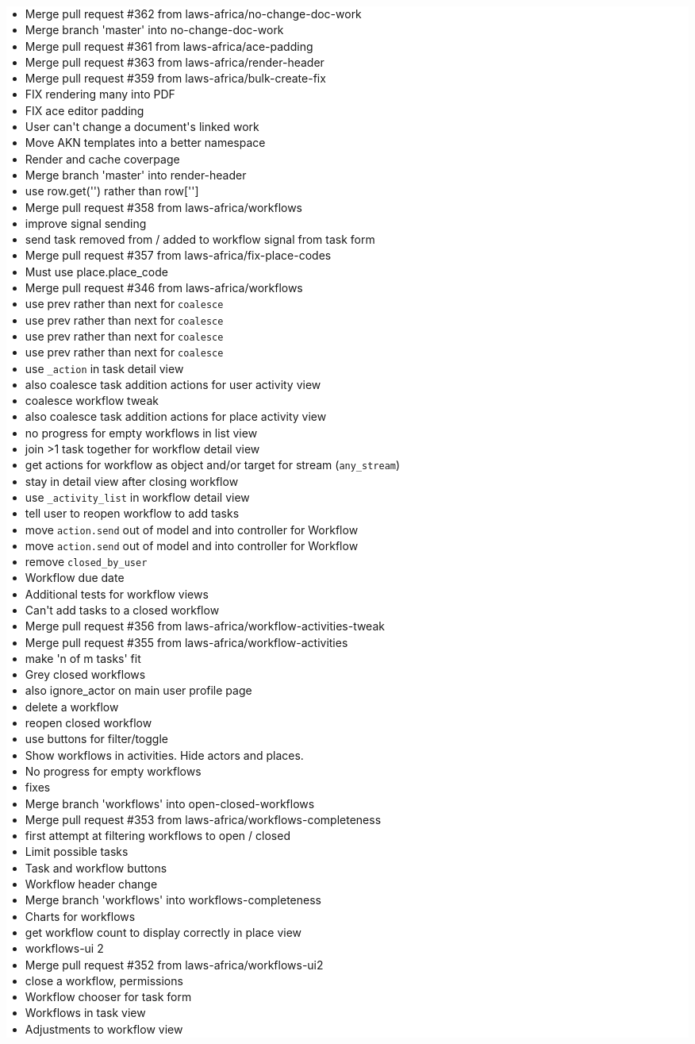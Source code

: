   * Merge pull request #362 from laws-africa/no-change-doc-work
  * Merge branch 'master' into no-change-doc-work
  * Merge pull request #361 from laws-africa/ace-padding
  * Merge pull request #363 from laws-africa/render-header
  * Merge pull request #359 from laws-africa/bulk-create-fix
  * FIX rendering many into PDF
  * FIX ace editor padding
  * User can't change a document's linked work
  * Move AKN templates into a better namespace
  * Render and cache coverpage
  * Merge branch 'master' into render-header
  * use row.get('') rather than row['']
  * Merge pull request #358 from laws-africa/workflows
  * improve signal sending
  * send task removed from / added to workflow signal from task form
  * Merge pull request #357 from laws-africa/fix-place-codes
  * Must use place.place_code
  * Merge pull request #346 from laws-africa/workflows
  * use prev rather than next for `coalesce`
  * use prev rather than next for `coalesce`
  * use prev rather than next for `coalesce`
  * use prev rather than next for `coalesce`
  * use `_action` in task detail view
  * also coalesce task addition actions for user activity view
  * coalesce workflow tweak
  * also coalesce task addition actions for place activity view
  * no progress for empty workflows in list view
  * join >1 task together for workflow detail view
  * get actions for workflow as object and/or target for stream (`any_stream`)
  * stay in detail view after closing workflow
  * use `_activity_list` in workflow detail view
  * tell user to reopen workflow to add tasks
  * move `action.send` out of model and into controller for Workflow
  * move `action.send` out of model and into controller for Workflow
  * remove `closed_by_user`
  * Workflow due date
  * Additional tests for workflow views
  * Can't add tasks to a closed workflow
  * Merge pull request #356 from laws-africa/workflow-activities-tweak
  * Merge pull request #355 from laws-africa/workflow-activities
  * make 'n of m tasks' fit
  * Grey closed workflows
  * also ignore_actor on main user profile page
  * delete a workflow
  * reopen closed workflow
  * use buttons for filter/toggle
  * Show workflows in activities. Hide actors and places.
  * No progress for empty workflows
  * fixes
  * Merge branch 'workflows' into open-closed-workflows
  * Merge pull request #353 from laws-africa/workflows-completeness
  * first attempt at filtering workflows to open / closed
  * Limit possible tasks
  * Task and workflow buttons
  * Workflow header change
  * Merge branch 'workflows' into workflows-completeness
  * Charts for workflows
  * get workflow count to display correctly in place view
  * workflows-ui 2
  * Merge pull request #352 from laws-africa/workflows-ui2
  * close a workflow, permissions
  * Workflow chooser for task form
  * Workflows in task view
  * Adjustments to workflow view